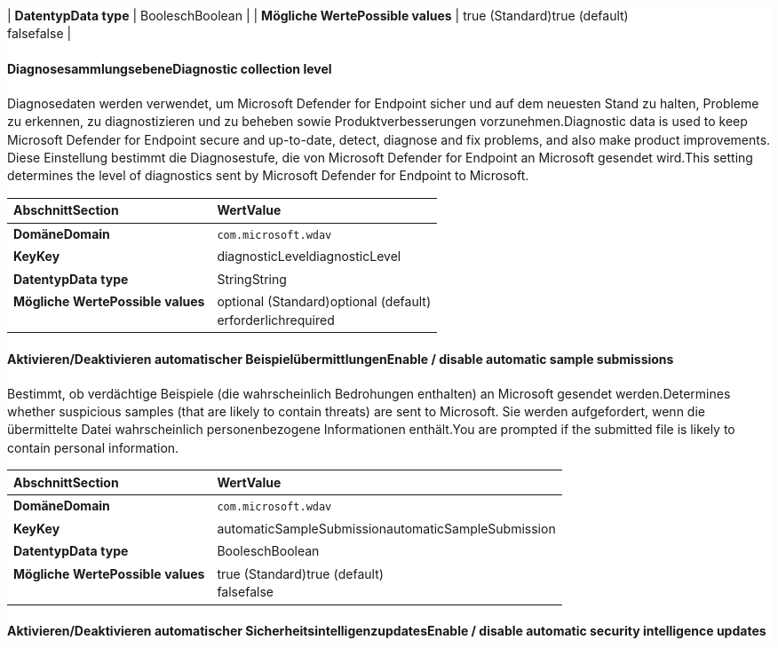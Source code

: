 | <span data-ttu-id="a2a7d-389">**Datentyp**</span><span class="sxs-lookup"><span data-stu-id="a2a7d-389">**Data type**</span></span> | <span data-ttu-id="a2a7d-390">Boolesch</span><span class="sxs-lookup"><span data-stu-id="a2a7d-390">Boolean</span></span> |
| <span data-ttu-id="a2a7d-391">**Mögliche Werte**</span><span class="sxs-lookup"><span data-stu-id="a2a7d-391">**Possible values**</span></span> | <span data-ttu-id="a2a7d-392">true (Standard)</span><span class="sxs-lookup"><span data-stu-id="a2a7d-392">true (default)</span></span> <br/> <span data-ttu-id="a2a7d-393">false</span><span class="sxs-lookup"><span data-stu-id="a2a7d-393">false</span></span> |

#### <a name="diagnostic-collection-level"></a><span data-ttu-id="a2a7d-394">Diagnosesammlungsebene</span><span class="sxs-lookup"><span data-stu-id="a2a7d-394">Diagnostic collection level</span></span>

<span data-ttu-id="a2a7d-395">Diagnosedaten werden verwendet, um Microsoft Defender for Endpoint sicher und auf dem neuesten Stand zu halten, Probleme zu erkennen, zu diagnostizieren und zu beheben sowie Produktverbesserungen vorzunehmen.</span><span class="sxs-lookup"><span data-stu-id="a2a7d-395">Diagnostic data is used to keep Microsoft Defender for Endpoint secure and up-to-date, detect, diagnose and fix problems, and also make product improvements.</span></span> <span data-ttu-id="a2a7d-396">Diese Einstellung bestimmt die Diagnosestufe, die von Microsoft Defender for Endpoint an Microsoft gesendet wird.</span><span class="sxs-lookup"><span data-stu-id="a2a7d-396">This setting determines the level of diagnostics sent by Microsoft Defender for Endpoint to Microsoft.</span></span>

|<span data-ttu-id="a2a7d-397">Abschnitt</span><span class="sxs-lookup"><span data-stu-id="a2a7d-397">Section</span></span>|<span data-ttu-id="a2a7d-398">Wert</span><span class="sxs-lookup"><span data-stu-id="a2a7d-398">Value</span></span>|
|:---|:---|
| <span data-ttu-id="a2a7d-399">**Domäne**</span><span class="sxs-lookup"><span data-stu-id="a2a7d-399">**Domain**</span></span> | `com.microsoft.wdav` |
| <span data-ttu-id="a2a7d-400">**Key**</span><span class="sxs-lookup"><span data-stu-id="a2a7d-400">**Key**</span></span> | <span data-ttu-id="a2a7d-401">diagnosticLevel</span><span class="sxs-lookup"><span data-stu-id="a2a7d-401">diagnosticLevel</span></span> |
| <span data-ttu-id="a2a7d-402">**Datentyp**</span><span class="sxs-lookup"><span data-stu-id="a2a7d-402">**Data type**</span></span> | <span data-ttu-id="a2a7d-403">String</span><span class="sxs-lookup"><span data-stu-id="a2a7d-403">String</span></span> |
| <span data-ttu-id="a2a7d-404">**Mögliche Werte**</span><span class="sxs-lookup"><span data-stu-id="a2a7d-404">**Possible values**</span></span> | <span data-ttu-id="a2a7d-405">optional (Standard)</span><span class="sxs-lookup"><span data-stu-id="a2a7d-405">optional (default)</span></span> <br/> <span data-ttu-id="a2a7d-406">erforderlich</span><span class="sxs-lookup"><span data-stu-id="a2a7d-406">required</span></span> |

#### <a name="enable--disable-automatic-sample-submissions"></a><span data-ttu-id="a2a7d-407">Aktivieren/Deaktivieren automatischer Beispielübermittlungen</span><span class="sxs-lookup"><span data-stu-id="a2a7d-407">Enable / disable automatic sample submissions</span></span>

<span data-ttu-id="a2a7d-408">Bestimmt, ob verdächtige Beispiele (die wahrscheinlich Bedrohungen enthalten) an Microsoft gesendet werden.</span><span class="sxs-lookup"><span data-stu-id="a2a7d-408">Determines whether suspicious samples (that are likely to contain threats) are sent to Microsoft.</span></span> <span data-ttu-id="a2a7d-409">Sie werden aufgefordert, wenn die übermittelte Datei wahrscheinlich personenbezogene Informationen enthält.</span><span class="sxs-lookup"><span data-stu-id="a2a7d-409">You are prompted if the submitted file is likely to contain personal information.</span></span>

|<span data-ttu-id="a2a7d-410">Abschnitt</span><span class="sxs-lookup"><span data-stu-id="a2a7d-410">Section</span></span>|<span data-ttu-id="a2a7d-411">Wert</span><span class="sxs-lookup"><span data-stu-id="a2a7d-411">Value</span></span>|
|:---|:---|
| <span data-ttu-id="a2a7d-412">**Domäne**</span><span class="sxs-lookup"><span data-stu-id="a2a7d-412">**Domain**</span></span> | `com.microsoft.wdav` |
| <span data-ttu-id="a2a7d-413">**Key**</span><span class="sxs-lookup"><span data-stu-id="a2a7d-413">**Key**</span></span> | <span data-ttu-id="a2a7d-414">automaticSampleSubmission</span><span class="sxs-lookup"><span data-stu-id="a2a7d-414">automaticSampleSubmission</span></span> |
| <span data-ttu-id="a2a7d-415">**Datentyp**</span><span class="sxs-lookup"><span data-stu-id="a2a7d-415">**Data type**</span></span> | <span data-ttu-id="a2a7d-416">Boolesch</span><span class="sxs-lookup"><span data-stu-id="a2a7d-416">Boolean</span></span> |
| <span data-ttu-id="a2a7d-417">**Mögliche Werte**</span><span class="sxs-lookup"><span data-stu-id="a2a7d-417">**Possible values**</span></span> | <span data-ttu-id="a2a7d-418">true (Standard)</span><span class="sxs-lookup"><span data-stu-id="a2a7d-418">true (default)</span></span> <br/> <span data-ttu-id="a2a7d-419">false</span><span class="sxs-lookup"><span data-stu-id="a2a7d-419">false</span></span> |

#### <a name="enable--disable-automatic-security-intelligence-updates"></a><span data-ttu-id="a2a7d-420">Aktivieren/Deaktivieren automatischer Sicherheitsintelligenzupdates</span><span class="sxs-lookup"><span data-stu-id="a2a7d-420">Enable / disable automatic security intelligence updates</span></span>
